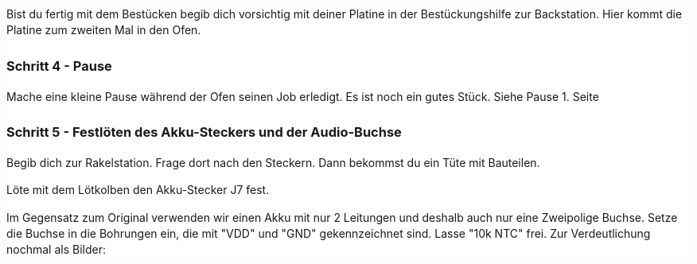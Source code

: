 Bist du fertig mit dem Bestücken begib dich vorsichtig mit deiner Platine in der Bestückungshilfe zur Backstation. Hier kommt die Platine zum zweiten Mal in den Ofen.

### Schritt 4 - Pause
Mache eine kleine Pause während der Ofen seinen Job erledigt. Es ist noch ein gutes Stück. Siehe Pause 1.
 Seite
### Schritt 5 - Festlöten des Akku-Steckers und der Audio-Buchse
Begib dich zur Rakelstation. Frage dort nach den Steckern. Dann bekommst du ein Tüte mit Bauteilen.

Löte mit dem Lötkolben den Akku-Stecker J7 fest.

Im Gegensatz zum Original verwenden wir einen Akku mit nur 2 Leitungen und deshalb auch nur eine Zweipolige Buchse. Setze die Buchse in die Bohrungen ein, die mit "VDD" und "GND" gekennzeichnet sind. Lasse "10k NTC" frei. 
Zur Verdeutlichung nochmal als Bilder: